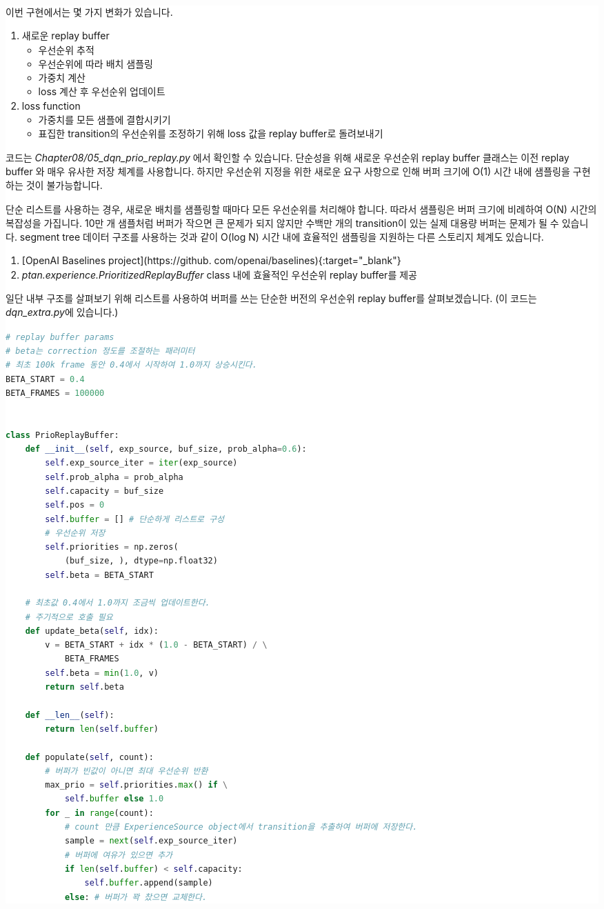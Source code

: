 이번 구현에서는 몇 가지 변화가 있습니다.

1. 새로운 replay buffer
    - 우선순위 추적
    - 우선순위에 따라 배치 샘플링
    - 가중치 계산
    - loss 계산 후 우선순위 업데이트 
2. loss function
    - 가중치를 모든 샘플에 결합시키기
    - 표집한 transition의 우선순위를 조정하기 위해 loss 값을 replay buffer로 돌려보내기

코드는 *Chapter08/05_dqn_prio_replay.py* 에서 확인할 수 있습니다. 단순성을 위해 새로운 우선순위 replay buffer 클래스는 이전 replay buffer 와 매우 유사한 저장 체계를 사용합니다. 하지만 우선순위 지정을 위한 새로운 요구 사항으로 인해 버퍼 크기에 O(1) 시간 내에 샘플링을 구현하는 것이 불가능합니다. 

단순 리스트를 사용하는 경우, 새로운 배치를 샘플링할 때마다 모든 우선순위를 처리해야 합니다. 따라서 샘플링은 버퍼 크기에 비례하여 O(N) 시간의 복잡성을 가집니다. 10만 개 샘플처럼 버퍼가 작으면 큰 문제가 되지 않지만 수백만 개의 transition이 있는 실제 대용량 버퍼는 문제가 될 수 있습니다. segment tree 데이터 구조를 사용하는 것과 같이 O(log N) 시간 내에 효율적인 샘플링을 지원하는 다른 스토리지 체계도 있습니다. 

1. [OpenAI Baselines project](https://github. com/openai/baselines){:target="_blank"} 
2. *ptan.experience.PrioritizedReplayBuffer* class 내에 효율적인 우선순위 replay buffer를 제공

일단 내부 구조를 살펴보기 위해 리스트를 사용하여 버퍼를 쓰는 단순한 버전의 우선순위 replay buffer를 살펴보겠습니다.
(이 코드는 *dqn_extra.py*에 있습니다.)

```python
# replay buffer params
# beta는 correction 정도를 조절하는 패러미터
# 최초 100k frame 동안 0.4에서 시작하여 1.0까지 상승시킨다.
BETA_START = 0.4
BETA_FRAMES = 100000


class PrioReplayBuffer:
    def __init__(self, exp_source, buf_size, prob_alpha=0.6):
        self.exp_source_iter = iter(exp_source)
        self.prob_alpha = prob_alpha
        self.capacity = buf_size
        self.pos = 0
        self.buffer = [] # 단순하게 리스트로 구성
        # 우선순위 저장
        self.priorities = np.zeros(
            (buf_size, ), dtype=np.float32)
        self.beta = BETA_START

    # 최초값 0.4에서 1.0까지 조금씩 업데이트한다.
    # 주기적으로 호출 필요
    def update_beta(self, idx):
        v = BETA_START + idx * (1.0 - BETA_START) / \
            BETA_FRAMES
        self.beta = min(1.0, v)
        return self.beta

    def __len__(self):
        return len(self.buffer)

    def populate(self, count):
        # 버퍼가 빈값이 아니면 최대 우선순위 반환
        max_prio = self.priorities.max() if \
            self.buffer else 1.0
        for _ in range(count):
            # count 만큼 ExperienceSource object에서 transition을 추출하여 버퍼에 저장한다.
            sample = next(self.exp_source_iter)
            # 버퍼에 여유가 있으면 추가
            if len(self.buffer) < self.capacity:
                self.buffer.append(sample)
            else: # 버퍼가 꽉 찼으면 교체한다.
```